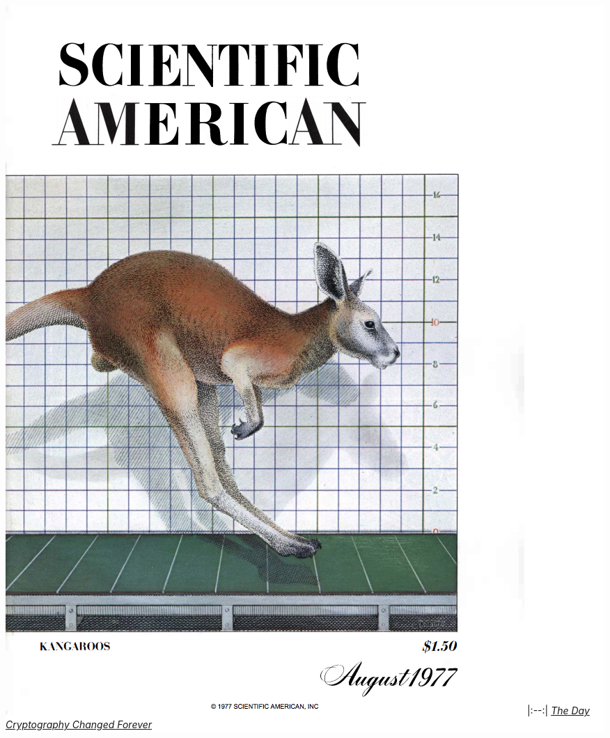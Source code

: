 ![genesis-intro-orig](/img/210.png)
|:--:|
_[The Day Cryptography Changed Forever](https://medium.com/swlh/the-day-cryptography-changed-forever-1b6aefe8bda7)_
